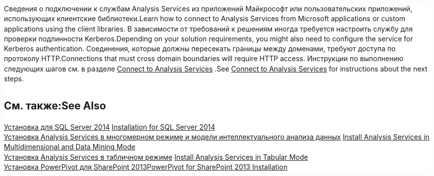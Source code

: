  <span data-ttu-id="5a523-142">Сведения о подключении к службам Analysis Services из приложений Майкрософт или пользовательских приложений, использующих клиентские библиотеки.</span><span class="sxs-lookup"><span data-stu-id="5a523-142">Learn how to connect to Analysis Services from Microsoft applications or custom applications using the client libraries.</span></span> <span data-ttu-id="5a523-143">В зависимости от требований к решениям иногда требуется настроить службу для проверки подлинности Kerberos.</span><span class="sxs-lookup"><span data-stu-id="5a523-143">Depending on your solution requirements, you might also need to configure the service for Kerberos authentication.</span></span> <span data-ttu-id="5a523-144">Соединения, которые должны пересекать границы между доменами, требуют доступа по протоколу HTTP.</span><span class="sxs-lookup"><span data-stu-id="5a523-144">Connections that must cross domain boundaries will require HTTP access.</span></span> <span data-ttu-id="5a523-145">Инструкции по выполнению следующих шагов см. в разделе [Connect to Analysis Services](connect-to-analysis-services.md) .</span><span class="sxs-lookup"><span data-stu-id="5a523-145">See [Connect to Analysis Services](connect-to-analysis-services.md) for instructions about the next steps.</span></span>  
  
## <a name="see-also"></a><span data-ttu-id="5a523-146">См. также:</span><span class="sxs-lookup"><span data-stu-id="5a523-146">See Also</span></span>  
 <span data-ttu-id="5a523-147">[Установка для SQL Server 2014](../../../2014/database-engine/install-windows/installation-for-sql-server.md) </span><span class="sxs-lookup"><span data-stu-id="5a523-147">[Installation for SQL Server 2014](../../../2014/database-engine/install-windows/installation-for-sql-server.md) </span></span>  
 <span data-ttu-id="5a523-148">[Установка Analysis Services в многомерном режиме и модели интеллектуального анализа данных](../../sql-server/install/install-analysis-services-in-multidimensional-and-data-mining-mode.md) </span><span class="sxs-lookup"><span data-stu-id="5a523-148">[Install Analysis Services in Multidimensional and Data Mining Mode](../../sql-server/install/install-analysis-services-in-multidimensional-and-data-mining-mode.md) </span></span>  
 <span data-ttu-id="5a523-149">[Установка Analysis Services в табличном режиме](install-windows/install-analysis-services.md) </span><span class="sxs-lookup"><span data-stu-id="5a523-149">[Install Analysis Services in Tabular Mode](install-windows/install-analysis-services.md) </span></span>  
 [<span data-ttu-id="5a523-150">Установка PowerPivot для SharePoint 2013</span><span class="sxs-lookup"><span data-stu-id="5a523-150">PowerPivot for SharePoint 2013 Installation</span></span>](install-windows/install-analysis-services-in-power-pivot-mode.md)  
  
  
